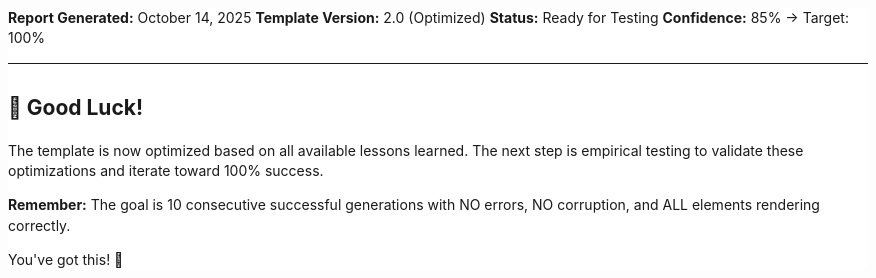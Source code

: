 
**Report Generated:** October 14, 2025
**Template Version:** 2.0 (Optimized)
**Status:** Ready for Testing
**Confidence:** 85% → Target: 100%

---

## 🎉 Good Luck!

The template is now optimized based on all available lessons learned. The next step is empirical testing to validate these optimizations and iterate toward 100% success.

**Remember:** The goal is 10 consecutive successful generations with NO errors, NO corruption, and ALL elements rendering correctly.

You've got this! 🚀
